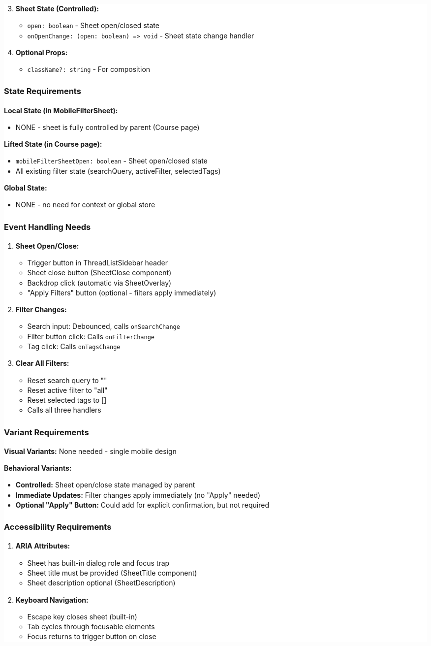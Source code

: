 3. **Sheet State (Controlled):**
   - `open: boolean` - Sheet open/closed state
   - `onOpenChange: (open: boolean) => void` - Sheet state change handler

4. **Optional Props:**
   - `className?: string` - For composition

### State Requirements

**Local State (in MobileFilterSheet):**
- NONE - sheet is fully controlled by parent (Course page)

**Lifted State (in Course page):**
- `mobileFilterSheetOpen: boolean` - Sheet open/closed state
- All existing filter state (searchQuery, activeFilter, selectedTags)

**Global State:**
- NONE - no need for context or global store

### Event Handling Needs

1. **Sheet Open/Close:**
   - Trigger button in ThreadListSidebar header
   - Sheet close button (SheetClose component)
   - Backdrop click (automatic via SheetOverlay)
   - "Apply Filters" button (optional - filters apply immediately)

2. **Filter Changes:**
   - Search input: Debounced, calls `onSearchChange`
   - Filter button click: Calls `onFilterChange`
   - Tag click: Calls `onTagsChange`

3. **Clear All Filters:**
   - Reset search query to ""
   - Reset active filter to "all"
   - Reset selected tags to []
   - Calls all three handlers

### Variant Requirements

**Visual Variants:** None needed - single mobile design

**Behavioral Variants:**
- **Controlled:** Sheet open/close state managed by parent
- **Immediate Updates:** Filter changes apply immediately (no "Apply" needed)
- **Optional "Apply" Button:** Could add for explicit confirmation, but not required

### Accessibility Requirements

1. **ARIA Attributes:**
   - Sheet has built-in dialog role and focus trap
   - Sheet title must be provided (SheetTitle component)
   - Sheet description optional (SheetDescription)

2. **Keyboard Navigation:**
   - Escape key closes sheet (built-in)
   - Tab cycles through focusable elements
   - Focus returns to trigger button on close
